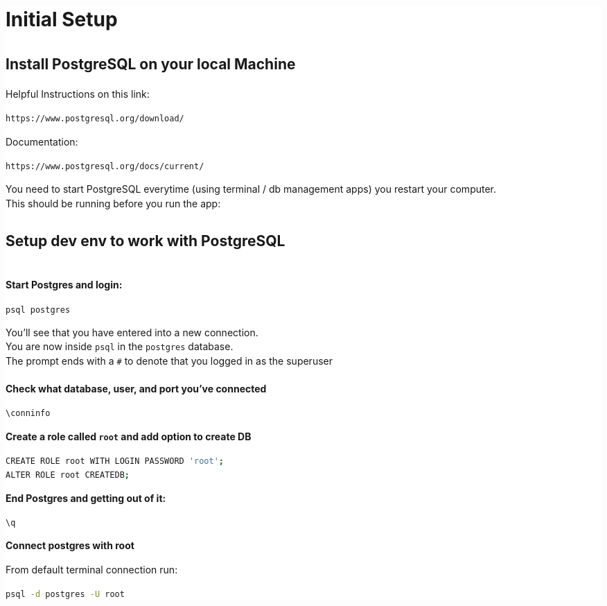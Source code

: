 # Initial Setup

## Install PostgreSQL on your local Machine

Helpful Instructions on this link:

```bash
https://www.postgresql.org/download/
```

Documentation:

```bash
https://www.postgresql.org/docs/current/
```

You need to start PostgreSQL everytime (using terminal / db management apps) you restart your computer.\
This should be running before you run the app:

## Setup dev env to work with PostgreSQL

\
**Start Postgres and login:**

```bash
psql postgres
```

You’ll see that you have entered into a new connection.\
You are now inside `psql` in the `postgres` database.\
The prompt ends with a `#` to denote that you logged in as the superuser\
\
**Check what database, user, and port you’ve connected**

```bash
\conninfo
```

**Create a role called `root` and add option to create DB**

```bash
CREATE ROLE root WITH LOGIN PASSWORD 'root';
ALTER ROLE root CREATEDB;
```


**End Postgres and getting out of it:**

```bash
\q
```

**Connect postgres with root**

From default terminal connection run:

```bash
psql -d postgres -U root
```
